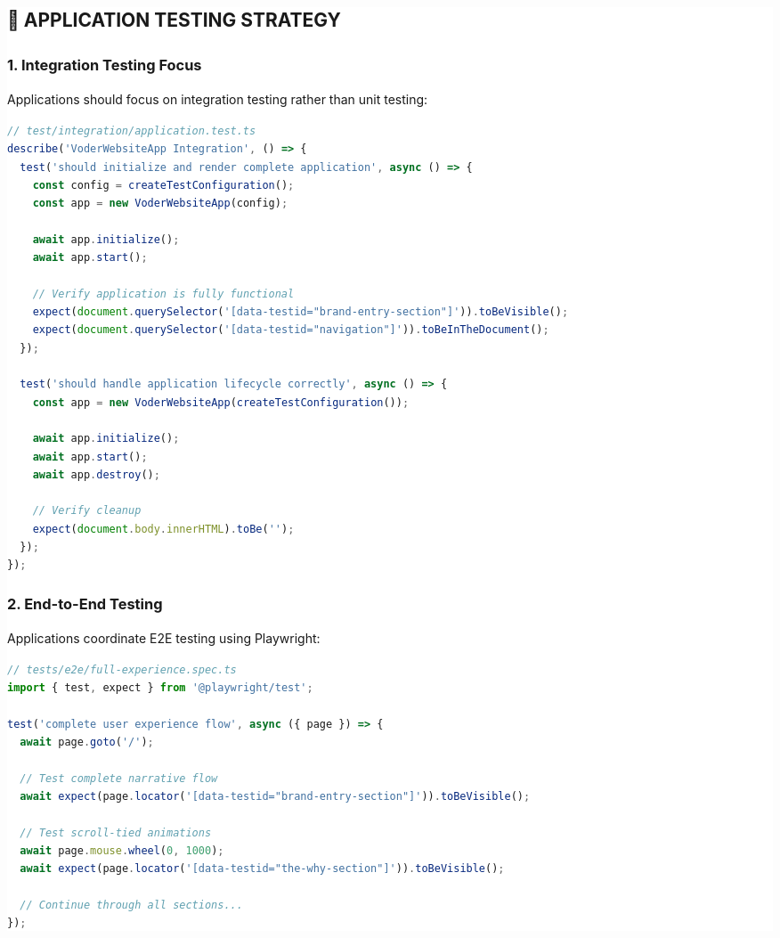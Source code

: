 ## 🧪 **APPLICATION TESTING STRATEGY**

### **1. Integration Testing Focus**
Applications should focus on integration testing rather than unit testing:

```typescript
// test/integration/application.test.ts
describe('VoderWebsiteApp Integration', () => {
  test('should initialize and render complete application', async () => {
    const config = createTestConfiguration();
    const app = new VoderWebsiteApp(config);
    
    await app.initialize();
    await app.start();
    
    // Verify application is fully functional
    expect(document.querySelector('[data-testid="brand-entry-section"]')).toBeVisible();
    expect(document.querySelector('[data-testid="navigation"]')).toBeInTheDocument();
  });
  
  test('should handle application lifecycle correctly', async () => {
    const app = new VoderWebsiteApp(createTestConfiguration());
    
    await app.initialize();
    await app.start();
    await app.destroy();
    
    // Verify cleanup
    expect(document.body.innerHTML).toBe('');
  });
});
```

### **2. End-to-End Testing**
Applications coordinate E2E testing using Playwright:

```typescript
// tests/e2e/full-experience.spec.ts
import { test, expect } from '@playwright/test';

test('complete user experience flow', async ({ page }) => {
  await page.goto('/');
  
  // Test complete narrative flow
  await expect(page.locator('[data-testid="brand-entry-section"]')).toBeVisible();
  
  // Test scroll-tied animations
  await page.mouse.wheel(0, 1000);
  await expect(page.locator('[data-testid="the-why-section"]')).toBeVisible();
  
  // Continue through all sections...
});
```
